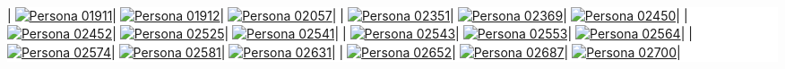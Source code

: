 | <a href = "https://github.com/human-centered-ai-lab/PERSONAS/blob/main/Resources/Faces/AllFacesHighRes/GenF_EmoH_AppN_AgeM_01911.jpg"><img src="https://github.com/human-centered-ai-lab/PERSONAS/blob/main/Resources/Faces/AllFacesLowRes/GenF_EmoH_AppN_AgeM_01911_small.jpg" width="250" title="Persona 01911"></a>| <a href = "https://github.com/human-centered-ai-lab/PERSONAS/blob/main/Resources/Faces/AllFacesHighRes/GenF_EmoH_AppN_AgeM_01912.jpg"><img src="https://github.com/human-centered-ai-lab/PERSONAS/blob/main/Resources/Faces/AllFacesLowRes/GenF_EmoH_AppN_AgeM_01912_small.jpg" width="250" title="Persona 01912"></a>| <a href = "https://github.com/human-centered-ai-lab/PERSONAS/blob/main/Resources/Faces/AllFacesHighRes/GenF_EmoH_AppC_AgeM_02057.jpg"><img src="https://github.com/human-centered-ai-lab/PERSONAS/blob/main/Resources/Faces/AllFacesLowRes/GenF_EmoH_AppC_AgeM_02057_small.jpg" width="250" title="Persona 02057"></a>|
| <a href = "https://github.com/human-centered-ai-lab/PERSONAS/blob/main/Resources/Faces/AllFacesHighRes/GenF_EmoH_AppN_AgeM_02351.jpg"><img src="https://github.com/human-centered-ai-lab/PERSONAS/blob/main/Resources/Faces/AllFacesLowRes/GenF_EmoH_AppN_AgeM_02351_small.jpg" width="250" title="Persona 02351"></a>| <a href = "https://github.com/human-centered-ai-lab/PERSONAS/blob/main/Resources/Faces/AllFacesHighRes/GenF_EmoH_AppC_AgeM_02369.jpg"><img src="https://github.com/human-centered-ai-lab/PERSONAS/blob/main/Resources/Faces/AllFacesLowRes/GenF_EmoH_AppC_AgeM_02369_small.jpg" width="250" title="Persona 02369"></a>| <a href = "https://github.com/human-centered-ai-lab/PERSONAS/blob/main/Resources/Faces/AllFacesHighRes/GenF_EmoH_AppC_AgeM_02450.jpg"><img src="https://github.com/human-centered-ai-lab/PERSONAS/blob/main/Resources/Faces/AllFacesLowRes/GenF_EmoH_AppC_AgeM_02450_small.jpg" width="250" title="Persona 02450"></a>|
| <a href = "https://github.com/human-centered-ai-lab/PERSONAS/blob/main/Resources/Faces/AllFacesHighRes/GenF_EmoH_AppC_AgeM_02452.jpg"><img src="https://github.com/human-centered-ai-lab/PERSONAS/blob/main/Resources/Faces/AllFacesLowRes/GenF_EmoH_AppC_AgeM_02452_small.jpg" width="250" title="Persona 02452"></a>| <a href = "https://github.com/human-centered-ai-lab/PERSONAS/blob/main/Resources/Faces/AllFacesHighRes/GenF_EmoH_AppC_AgeL_02525.jpg"><img src="https://github.com/human-centered-ai-lab/PERSONAS/blob/main/Resources/Faces/AllFacesLowRes/GenF_EmoH_AppC_AgeL_02525_small.jpg" width="250" title="Persona 02525"></a>| <a href = "https://github.com/human-centered-ai-lab/PERSONAS/blob/main/Resources/Faces/AllFacesHighRes/GenF_EmoH_AppC_AgeL_02541.jpg"><img src="https://github.com/human-centered-ai-lab/PERSONAS/blob/main/Resources/Faces/AllFacesLowRes/GenF_EmoH_AppC_AgeL_02541_small.jpg" width="250" title="Persona 02541"></a>|
| <a href = "https://github.com/human-centered-ai-lab/PERSONAS/blob/main/Resources/Faces/AllFacesHighRes/GenF_EmoH_AppC_AgeM_02543.jpg"><img src="https://github.com/human-centered-ai-lab/PERSONAS/blob/main/Resources/Faces/AllFacesLowRes/GenF_EmoH_AppC_AgeM_02543_small.jpg" width="250" title="Persona 02543"></a>| <a href = "https://github.com/human-centered-ai-lab/PERSONAS/blob/main/Resources/Faces/AllFacesHighRes/GenF_EmoH_AppC_AgeL_02553.jpg"><img src="https://github.com/human-centered-ai-lab/PERSONAS/blob/main/Resources/Faces/AllFacesLowRes/GenF_EmoH_AppC_AgeL_02553_small.jpg" width="250" title="Persona 02553"></a>| <a href = "https://github.com/human-centered-ai-lab/PERSONAS/blob/main/Resources/Faces/AllFacesHighRes/GenF_EmoH_AppN_AgeL_02564.jpg"><img src="https://github.com/human-centered-ai-lab/PERSONAS/blob/main/Resources/Faces/AllFacesLowRes/GenF_EmoH_AppN_AgeL_02564_small.jpg" width="250" title="Persona 02564"></a>|
| <a href = "https://github.com/human-centered-ai-lab/PERSONAS/blob/main/Resources/Faces/AllFacesHighRes/GenF_EmoH_AppN_AgeL_02574.jpg"><img src="https://github.com/human-centered-ai-lab/PERSONAS/blob/main/Resources/Faces/AllFacesLowRes/GenF_EmoH_AppN_AgeL_02574_small.jpg" width="250" title="Persona 02574"></a>| <a href = "https://github.com/human-centered-ai-lab/PERSONAS/blob/main/Resources/Faces/AllFacesHighRes/GenF_EmoH_AppN_AgeM_02581.jpg"><img src="https://github.com/human-centered-ai-lab/PERSONAS/blob/main/Resources/Faces/AllFacesLowRes/GenF_EmoH_AppN_AgeM_02581_small.jpg" width="250" title="Persona 02581"></a>| <a href = "https://github.com/human-centered-ai-lab/PERSONAS/blob/main/Resources/Faces/AllFacesHighRes/GenF_EmoH_AppC_AgeM_02631.jpg"><img src="https://github.com/human-centered-ai-lab/PERSONAS/blob/main/Resources/Faces/AllFacesLowRes/GenF_EmoH_AppC_AgeM_02631_small.jpg" width="250" title="Persona 02631"></a>|
| <a href = "https://github.com/human-centered-ai-lab/PERSONAS/blob/main/Resources/Faces/AllFacesHighRes/GenF_EmoH_AppF_AgeL_02652.jpg"><img src="https://github.com/human-centered-ai-lab/PERSONAS/blob/main/Resources/Faces/AllFacesLowRes/GenF_EmoH_AppF_AgeL_02652_small.jpg" width="250" title="Persona 02652"></a>| <a href = "https://github.com/human-centered-ai-lab/PERSONAS/blob/main/Resources/Faces/AllFacesHighRes/GenF_EmoH_AppF_AgeH_02687.jpg"><img src="https://github.com/human-centered-ai-lab/PERSONAS/blob/main/Resources/Faces/AllFacesLowRes/GenF_EmoH_AppF_AgeH_02687_small.jpg" width="250" title="Persona 02687"></a>| <a href = "https://github.com/human-centered-ai-lab/PERSONAS/blob/main/Resources/Faces/AllFacesHighRes/GenF_EmoH_AppN_AgeM_02700.jpg"><img src="https://github.com/human-centered-ai-lab/PERSONAS/blob/main/Resources/Faces/AllFacesLowRes/GenF_EmoH_AppN_AgeM_02700_small.jpg" width="250" title="Persona 02700"></a>|